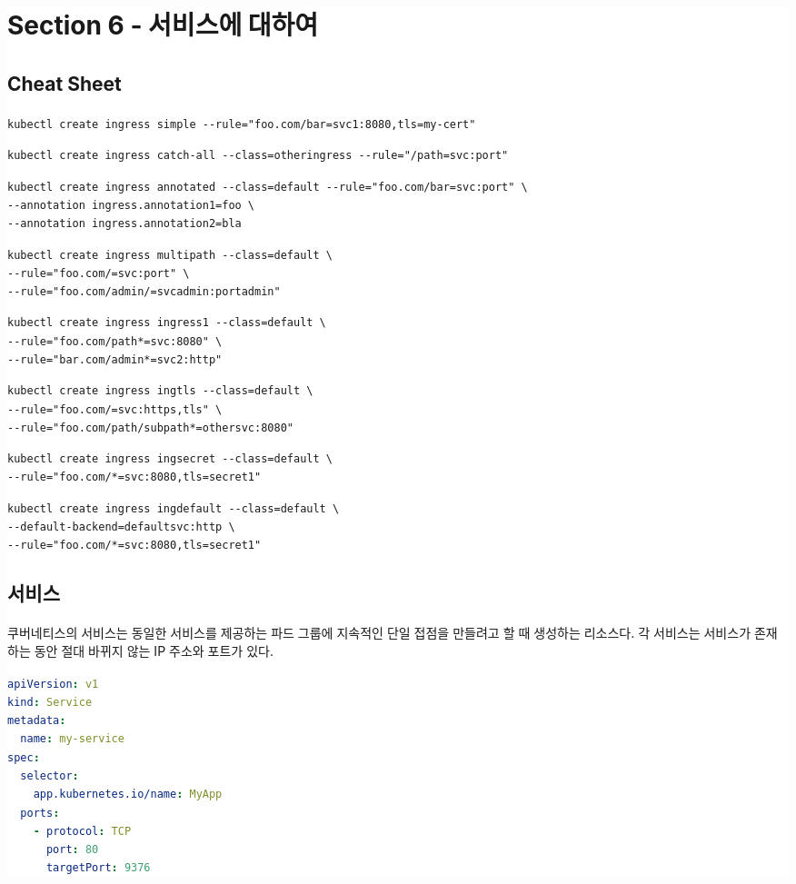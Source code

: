 
# Section 6 - 서비스에 대하여

## Cheat Sheet 

```shell
kubectl create ingress simple --rule="foo.com/bar=svc1:8080,tls=my-cert"
```

```shell
kubectl create ingress catch-all --class=otheringress --rule="/path=svc:port"
```

```shell
kubectl create ingress annotated --class=default --rule="foo.com/bar=svc:port" \
--annotation ingress.annotation1=foo \
--annotation ingress.annotation2=bla
```

```shell
kubectl create ingress multipath --class=default \
--rule="foo.com/=svc:port" \
--rule="foo.com/admin/=svcadmin:portadmin"
```

```shell
kubectl create ingress ingress1 --class=default \
--rule="foo.com/path*=svc:8080" \
--rule="bar.com/admin*=svc2:http"
```

```shell
kubectl create ingress ingtls --class=default \
--rule="foo.com/=svc:https,tls" \
--rule="foo.com/path/subpath*=othersvc:8080"
```

```shell
kubectl create ingress ingsecret --class=default \
--rule="foo.com/*=svc:8080,tls=secret1"
```

```shell
kubectl create ingress ingdefault --class=default \
--default-backend=defaultsvc:http \
--rule="foo.com/*=svc:8080,tls=secret1"
```

## 서비스

쿠버네티스의 서비스는 동일한 서비스를 제공하는 파드 그룹에 지속적인 단일 접점을 만들려고 할 때 생성하는 리소스다. 각 서비스는 서비스가 존재하는 동안 절대 바뀌지 않는 IP 주소와 포트가 있다.

```yaml
apiVersion: v1
kind: Service
metadata:
  name: my-service
spec:
  selector:
    app.kubernetes.io/name: MyApp
  ports:
    - protocol: TCP
      port: 80
      targetPort: 9376
``` 
